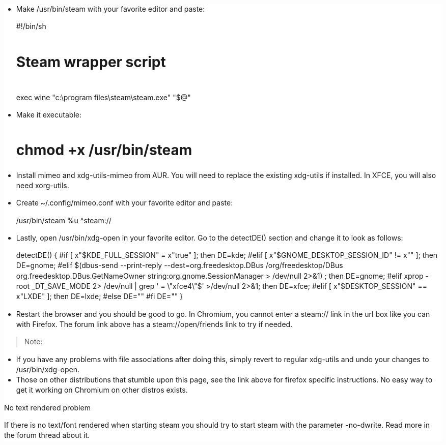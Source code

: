 -   Make /usr/bin/steam with your favorite editor and paste:

    #!/bin/sh
    #
    # Steam wrapper script
    #
    exec wine "c:\\program files\\steam\\steam.exe" "$@"

-   Make it executable:

    # chmod +x /usr/bin/steam

-   Install mimeo and xdg-utils-mimeo from AUR. You will need to replace
    the existing xdg-utils if installed. In XFCE, you will also need
    xorg-utils.

-   Create ~/.config/mimeo.conf with your favorite editor and paste:

    /usr/bin/steam %u
      ^steam://

-   Lastly, open /usr/bin/xdg-open in your favorite editor. Go to the
    detectDE() section and change it to look as follows:

    detectDE()
    {
        #if [ x"$KDE_FULL_SESSION" = x"true" ]; then DE=kde;
        #elif [ x"$GNOME_DESKTOP_SESSION_ID" != x"" ]; then DE=gnome;
        #elif $(dbus-send --print-reply --dest=org.freedesktop.DBus /org/freedesktop/DBus org.freedesktop.DBus.GetNameOwner string:org.gnome.SessionManager > /dev/null 2>&1) ; then DE=gnome;
        #elif xprop -root _DT_SAVE_MODE 2> /dev/null | grep ' = \"xfce4\"$' >/dev/null 2>&1; then DE=xfce;
        #elif [ x"$DESKTOP_SESSION" == x"LXDE" ]; then DE=lxde;
        #else DE=""
        #fi
        DE=""
    }

-   Restart the browser and you should be good to go. In Chromium, you
    cannot enter a steam:// link in the url box like you can with
    Firefox. The forum link above has a steam://open/friends link to try
    if needed.

> Note:

-   If you have any problems with file associations after doing this,
    simply revert to regular xdg-utils and undo your changes to
    /usr/bin/xdg-open.
-   Those on other distributions that stumble upon this page, see the
    link above for firefox specific instructions. No easy way to get it
    working on Chromium on other distros exists.

No text rendered problem

If there is no text/font rendered when starting steam you should try to
start steam with the parameter -no-dwrite. Read more in the forum thread
about it.

